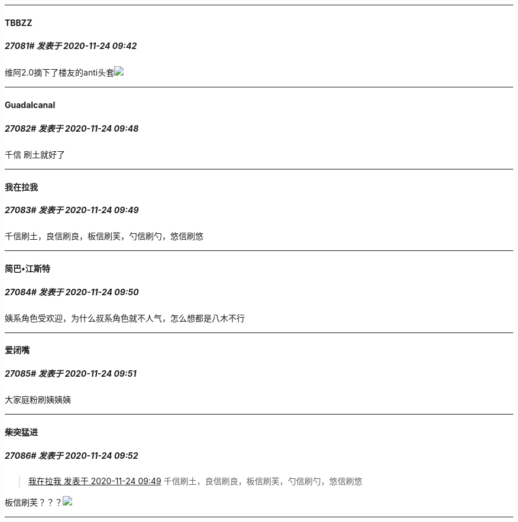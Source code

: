 *****

####  TBBZZ  
##### 27081#       发表于 2020-11-24 09:42


维阿2.0摘下了楼友的anti头套<img src="https://static.saraba1st.com/image/smiley/face2017/139.png" referrerpolicy="no-referrer">


*****

####  Guadalcanal  
##### 27082#       发表于 2020-11-24 09:48


千信 刷土就好了 


*****

####  我在拉我  
##### 27083#       发表于 2020-11-24 09:49


千信刷土，良信刷良，板信刷芙，勺信刷勺，悠信刷悠


*****

####  简巴•江斯特  
##### 27084#       发表于 2020-11-24 09:50


姨系角色受欢迎，为什么叔系角色就不人气，怎么想都是八木不行


*****

####  爱闭嘴  
##### 27085#       发表于 2020-11-24 09:51


大家庭粉刷姨姨姨


*****

####  柴突猛进  
##### 27086#       发表于 2020-11-24 09:52


<blockquote><a href="httphttps://bbs.saraba1st.com/2b/forum.php?mod=redirect&amp;goto=findpost&amp;pid=49499853&amp;ptid=1969041" target="_blank">我在拉我 发表于 2020-11-24 09:49</a>
 千信刷土，良信刷良，板信刷芙，勺信刷勺，悠信刷悠</blockquote>
板信刷芙？？？<img src="https://static.saraba1st.com/image/smiley/face2017/068.png" referrerpolicy="no-referrer">


*****
